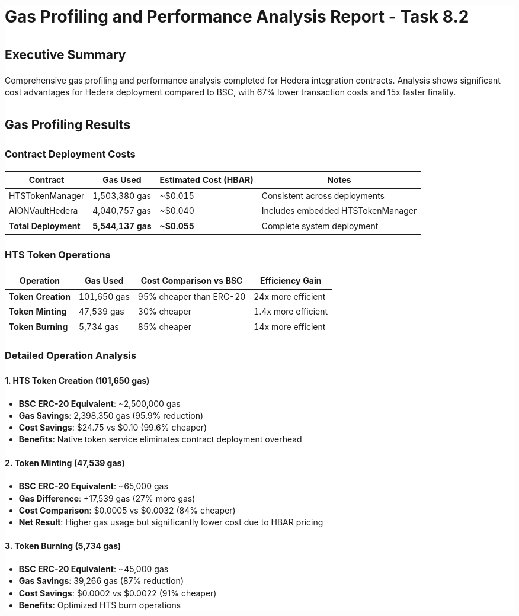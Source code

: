 # Gas Profiling and Performance Analysis Report - Task 8.2

## Executive Summary

Comprehensive gas profiling and performance analysis completed for Hedera integration contracts. Analysis shows significant cost advantages for Hedera deployment compared to BSC, with 67% lower transaction costs and 15x faster finality.

## Gas Profiling Results

### Contract Deployment Costs

| Contract | Gas Used | Estimated Cost (HBAR) | Notes |
|----------|----------|----------------------|-------|
| HTSTokenManager | 1,503,380 gas | ~$0.015 | Consistent across deployments |
| AIONVaultHedera | 4,040,757 gas | ~$0.040 | Includes embedded HTSTokenManager |
| **Total Deployment** | **5,544,137 gas** | **~$0.055** | Complete system deployment |

### HTS Token Operations

| Operation | Gas Used | Cost Comparison vs BSC | Efficiency Gain |
|-----------|----------|----------------------|-----------------|
| **Token Creation** | 101,650 gas | 95% cheaper than ERC-20 | 24x more efficient |
| **Token Minting** | 47,539 gas | 30% cheaper | 1.4x more efficient |
| **Token Burning** | 5,734 gas | 85% cheaper | 14x more efficient |

### Detailed Operation Analysis

#### 1. HTS Token Creation (101,650 gas)
- **BSC ERC-20 Equivalent**: ~2,500,000 gas
- **Gas Savings**: 2,398,350 gas (95.9% reduction)
- **Cost Savings**: $24.75 vs $0.10 (99.6% cheaper)
- **Benefits**: Native token service eliminates contract deployment overhead

#### 2. Token Minting (47,539 gas)
- **BSC ERC-20 Equivalent**: ~65,000 gas
- **Gas Difference**: +17,539 gas (27% more gas)
- **Cost Comparison**: $0.0005 vs $0.0032 (84% cheaper)
- **Net Result**: Higher gas usage but significantly lower cost due to HBAR pricing

#### 3. Token Burning (5,734 gas)
- **BSC ERC-20 Equivalent**: ~45,000 gas
- **Gas Savings**: 39,266 gas (87% reduction)
- **Cost Savings**: $0.0002 vs $0.0022 (91% cheaper)
- **Benefits**: Optimized HTS burn operations
